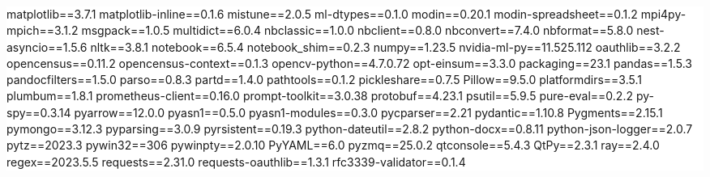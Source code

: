 matplotlib==3.7.1
matplotlib-inline==0.1.6
mistune==2.0.5
ml-dtypes==0.1.0
modin==0.20.1
modin-spreadsheet==0.1.2
mpi4py-mpich==3.1.2
msgpack==1.0.5
multidict==6.0.4
nbclassic==1.0.0
nbclient==0.8.0
nbconvert==7.4.0
nbformat==5.8.0
nest-asyncio==1.5.6
nltk==3.8.1
notebook==6.5.4
notebook_shim==0.2.3
numpy==1.23.5
nvidia-ml-py==11.525.112
oauthlib==3.2.2
opencensus==0.11.2
opencensus-context==0.1.3
opencv-python==4.7.0.72
opt-einsum==3.3.0
packaging==23.1
pandas==1.5.3
pandocfilters==1.5.0
parso==0.8.3
partd==1.4.0
pathtools==0.1.2
pickleshare==0.7.5
Pillow==9.5.0
platformdirs==3.5.1
plumbum==1.8.1
prometheus-client==0.16.0
prompt-toolkit==3.0.38
protobuf==4.23.1
psutil==5.9.5
pure-eval==0.2.2
py-spy==0.3.14
pyarrow==12.0.0
pyasn1==0.5.0
pyasn1-modules==0.3.0
pycparser==2.21
pydantic==1.10.8
Pygments==2.15.1
pymongo==3.12.3
pyparsing==3.0.9
pyrsistent==0.19.3
python-dateutil==2.8.2
python-docx==0.8.11
python-json-logger==2.0.7
pytz==2023.3
pywin32==306
pywinpty==2.0.10
PyYAML==6.0
pyzmq==25.0.2
qtconsole==5.4.3
QtPy==2.3.1
ray==2.4.0
regex==2023.5.5
requests==2.31.0
requests-oauthlib==1.3.1
rfc3339-validator==0.1.4